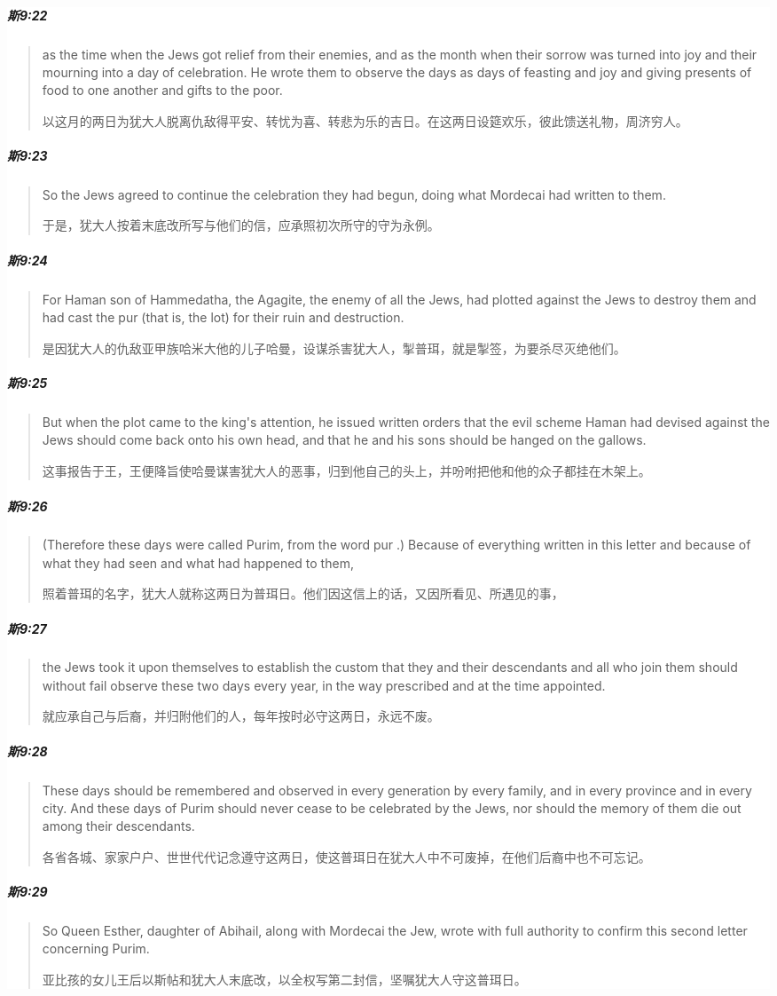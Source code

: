 
##### 斯9:22
> as the time when the Jews got relief from their enemies, and as the month when their sorrow was turned into joy and their mourning into a day of celebration. He wrote them to observe the days as days of feasting and joy and giving presents of food to one another and gifts to the poor.
>
> 以这月的两日为犹大人脱离仇敌得平安、转忧为喜、转悲为乐的吉日。在这两日设筵欢乐，彼此馈送礼物，周济穷人。


##### 斯9:23
> So the Jews agreed to continue the celebration they had begun, doing what Mordecai had written to them.
>
> 于是，犹大人按着末底改所写与他们的信，应承照初次所守的守为永例。


##### 斯9:24
> For Haman son of Hammedatha, the Agagite, the enemy of all the Jews, had plotted against the Jews to destroy them and had cast the pur  (that is, the lot) for their ruin and destruction.
>
> 是因犹大人的仇敌亚甲族哈米大他的儿子哈曼，设谋杀害犹大人，掣普珥，就是掣签，为要杀尽灭绝他们。


##### 斯9:25
> But when the plot came to the king's attention, he issued written orders that the evil scheme Haman had devised against the Jews should come back onto his own head, and that he and his sons should be hanged on the gallows.
>
> 这事报告于王，王便降旨使哈曼谋害犹大人的恶事，归到他自己的头上，并吩咐把他和他的众子都挂在木架上。


##### 斯9:26
> (Therefore these days were called Purim, from the word pur .) Because of everything written in this letter and because of what they had seen and what had happened to them,
>
> 照着普珥的名字，犹大人就称这两日为普珥日。他们因这信上的话，又因所看见、所遇见的事，


##### 斯9:27
> the Jews took it upon themselves to establish the custom that they and their descendants and all who join them should without fail observe these two days every year, in the way prescribed and at the time appointed.
>
> 就应承自己与后裔，并归附他们的人，每年按时必守这两日，永远不废。


##### 斯9:28
> These days should be remembered and observed in every generation by every family, and in every province and in every city. And these days of Purim should never cease to be celebrated by the Jews, nor should the memory of them die out among their descendants.
>
> 各省各城、家家户户、世世代代记念遵守这两日，使这普珥日在犹大人中不可废掉，在他们后裔中也不可忘记。


##### 斯9:29
> So Queen Esther, daughter of Abihail, along with Mordecai the Jew, wrote with full authority to confirm this second letter concerning Purim.
>
> 亚比孩的女儿王后以斯帖和犹大人末底改，以全权写第二封信，坚嘱犹大人守这普珥日。
